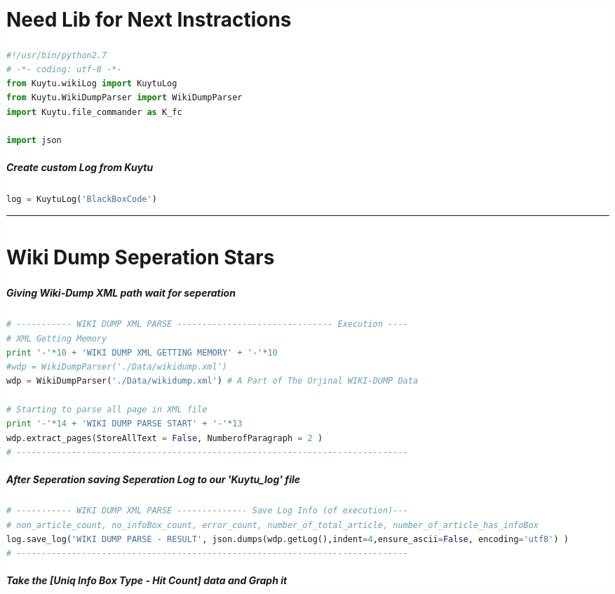 
# Need Lib for Next Instractions


```python
#!/usr/bin/python2.7
# -*- coding: utf-8 -*-
from Kuytu.wikiLog import KuytuLog
from Kuytu.WikiDumpParser import WikiDumpParser
import Kuytu.file_commander as K_fc

import json
```

##### Create custom Log from Kuytu


```python
log = KuytuLog('BlackBoxCode')
```

---

# Wiki Dump Seperation Stars

##### Giving Wiki-Dump XML path wait for seperation


```python
# ----------- WIKI DUMP XML PARSE ------------------------------- Execution ----
# XML Getting Memory
print '-'*10 + 'WIKI DUMP XML GETTING MEMORY' + '-'*10 
#wdp = WikiDumpParser('./Data/wikidump.xml')
wdp = WikiDumpParser('./Data/wikidump.xml') # A Part of The Orjinal WIKI-DUMP Data

# Starting to parse all page in XML file
print '-'*14 + 'WIKI DUMP PARSE START' + '-'*13
wdp.extract_pages(StoreAllText = False, NumberofParagraph = 2 )
# ------------------------------------------------------------------------------
```


##### After Seperation saving Seperation Log to our 'Kuytu_log' file


```python
# ----------- WIKI DUMP XML PARSE -------------- Save Log Info (of execution)---
# non_article_count, no_infoBox_count, error_count, number_of_total_article, number_of_article_has_infoBox
log.save_log('WIKI DUMP PARSE - RESULT', json.dumps(wdp.getLog(),indent=4,ensure_ascii=False, encoding='utf8') )
# ------------------------------------------------------------------------------
```

##### Take the  [Uniq Info Box Type - Hit Count] data and Graph it
